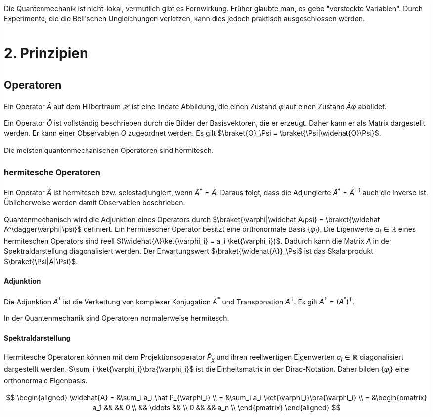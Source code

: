 Die Quantenmechanik ist nicht-lokal, vermutlich gibt es Fernwirkung. Früher glaubte man, es gebe "versteckte Variablen". Durch Experimente, die die Bell'schen Ungleichungen verletzen, kann dies jedoch praktisch ausgeschlossen werden.

[^2]: Schrödinger-Bild, Heisenberg-Bild und Dirac-Bild

# 2. Prinzipien
## Operatoren
Ein Operator $\widehat{A}$ auf dem Hilbertraum $\mathcal H$ ist eine lineare Abbildung, die einen Zustand $\varphi$ auf einen Zustand $\widehat{A}\varphi$ abbildet.

Ein Operator $\hat O$ ist vollständig beschrieben durch die Bilder der Basisvektoren, die er erzeugt. Daher kann er als Matrix dargestellt werden. Er kann einer Observablen $O$ zugeordnet werden. Es gilt $\braket{O}_\Psi = \braket{\Psi|\widehat{O}\Psi}$.

Die meisten quantenmechanischen Operatoren sind hermitesch.

### hermitesche Operatoren
Ein Operator $\widehat{A}$ ist hermitesch bzw. selbstadjungiert, wenn $\widehat{A}^\dagger=\widehat{A}$. Daraus folgt, dass die Adjungierte $\widehat{A}^\dagger = \widehat{A}^{-1}$ auch die Inverse ist. Üblicherweise werden damit Observablen beschrieben.

Quantenmechanisch wird die Adjunktion eines Operators durch $\braket{\varphi|\widehat A\psi} = \braket{\widehat A^\dagger\varphi|\psi}$ definiert. Ein hermitescher Operator besitzt eine orthonormale Basis $\{\varphi_i\}$. Die Eigenwerte $a_i\in\mathbb R$ eines hermiteschen Operators sind reell $(\widehat{A}\ket{\varphi_i} = a_i \ket{\varphi_i})$. Dadurch kann die Matrix $A$ in der Spektraldarstellung diagonalisiert werden. Der Erwartungswert $\braket{\widehat{A}}_\Psi$ ist das Skalarprodukt $\braket{\Psi|A|\Psi}$.

#### Adjunktion
Die Adjunktion $A^\dagger$ ist die Verkettung von komplexer Konjugation $A^*$ und Transponation $A^\mathrm T$. Es gilt $A^\dagger = (A^*)^\mathrm T$.

In der Quantenmechanik sind Operatoren normalerweise hermitesch.

#### Spektraldarstellung
Hermitesche Operatoren können mit dem Projektionsoperator $\hat P_\chi$ und ihren reellwertigen Eigenwerten $a_i\in\mathbb R$ diagonalisiert dargestellt werden. $\sum_i \ket{\varphi_i}\bra{\varphi_i}$ ist die Einheitsmatrix in der Dirac-Notation. Daher bilden $\{\varphi_i\}$ eine orthonormale Eigenbasis.

$$
\begin{aligned}
  \widehat{A} = &\sum_i a_i \hat P_{\varphi_i} \\
  = &\sum_i a_i \ket{\varphi_i}\bra{\varphi_i} \\
  = &\begin{pmatrix}
  a_1 && && 0 \\
  && \ddots && \\
  0 && && a_n \\
  \end{pmatrix}
\end{aligned}
$$


[^1]: z.B: elektrische Leitfähigkeit und Wärmekapazität
[^3]: Ausnahme: Die Operatoren sind explizit zeitabhängig.
[^4]: Im Schrödinger-Bild
[^5]: im Heisenberg-Bild
[^6]: Benannt nach _Zenon von Elea_, von dem das [Pfeil-Paradoxon](https://de.wikipedia.org/wiki/Pfeil-Paradoxon) stammt.
[^7]: Dies folgt aus dem Doppelkastenpotential